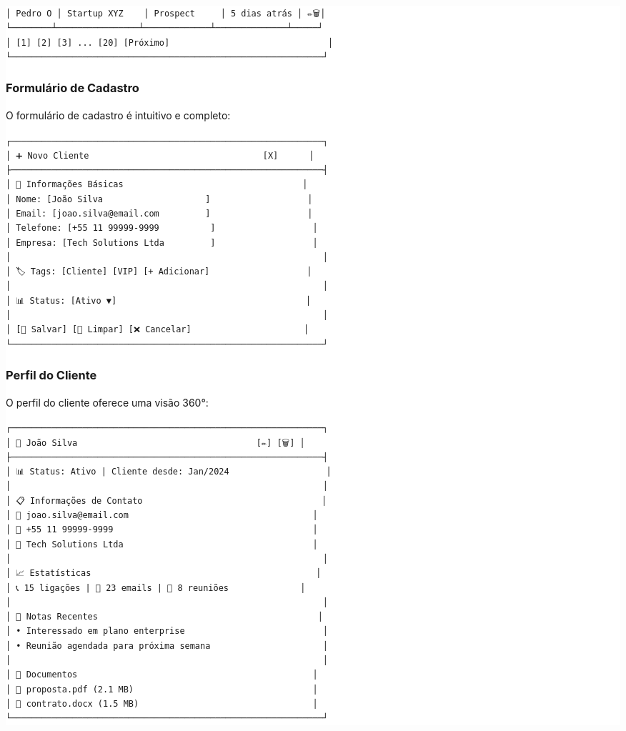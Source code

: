 ```
│ Pedro O │ Startup XYZ    │ Prospect     │ 5 dias atrás │ ✏🗑️│
└────────┴────────────────┴─────────────┴──────────────┴─────┘
│ [1] [2] [3] ... [20] [Próximo]                               │
└─────────────────────────────────────────────────────────────┘
```

### Formulário de Cadastro

O formulário de cadastro é intuitivo e completo:

```
┌─────────────────────────────────────────────────────────────┐
│ ➕ Novo Cliente                                  [X]      │
├─────────────────────────────────────────────────────────────┤
│ 📝 Informações Básicas                                   │
│ Nome: [João Silva                    ]                   │
│ Email: [joao.silva@email.com         ]                   │
│ Telefone: [+55 11 99999-9999          ]                   │
│ Empresa: [Tech Solutions Ltda         ]                   │
│                                                             │
│ 🏷️ Tags: [Cliente] [VIP] [+ Adicionar]                   │
│                                                             │
│ 📊 Status: [Ativo ▼]                                     │
│                                                             │
│ [💾 Salvar] [🔄 Limpar] [❌ Cancelar]                      │
└─────────────────────────────────────────────────────────────┘
```

### Perfil do Cliente

O perfil do cliente oferece uma visão 360°:

```
┌─────────────────────────────────────────────────────────────┐
│ 👤 João Silva                                   [✏️] [🗑️] │
├─────────────────────────────────────────────────────────────┤
│ 📊 Status: Ativo | Cliente desde: Jan/2024                   │
│                                                             │
│ 📋 Informações de Contato                                   │
│ 📧 joao.silva@email.com                                    │
│ 📱 +55 11 99999-9999                                       │
│ 🏢 Tech Solutions Ltda                                     │
│                                                             │
│ 📈 Estatísticas                                            │
│ 📞 15 ligações | 📧 23 emails | 📅 8 reuniões              │
│                                                             │
│ 📝 Notas Recentes                                           │
│ • Interessado em plano enterprise                           │
│ • Reunião agendada para próxima semana                      │
│                                                             │
│ 📎 Documentos                                              │
│ 📄 proposta.pdf (2.1 MB)                                   │
│ 📄 contrato.docx (1.5 MB)                                  │
└─────────────────────────────────────────────────────────────┘
```
